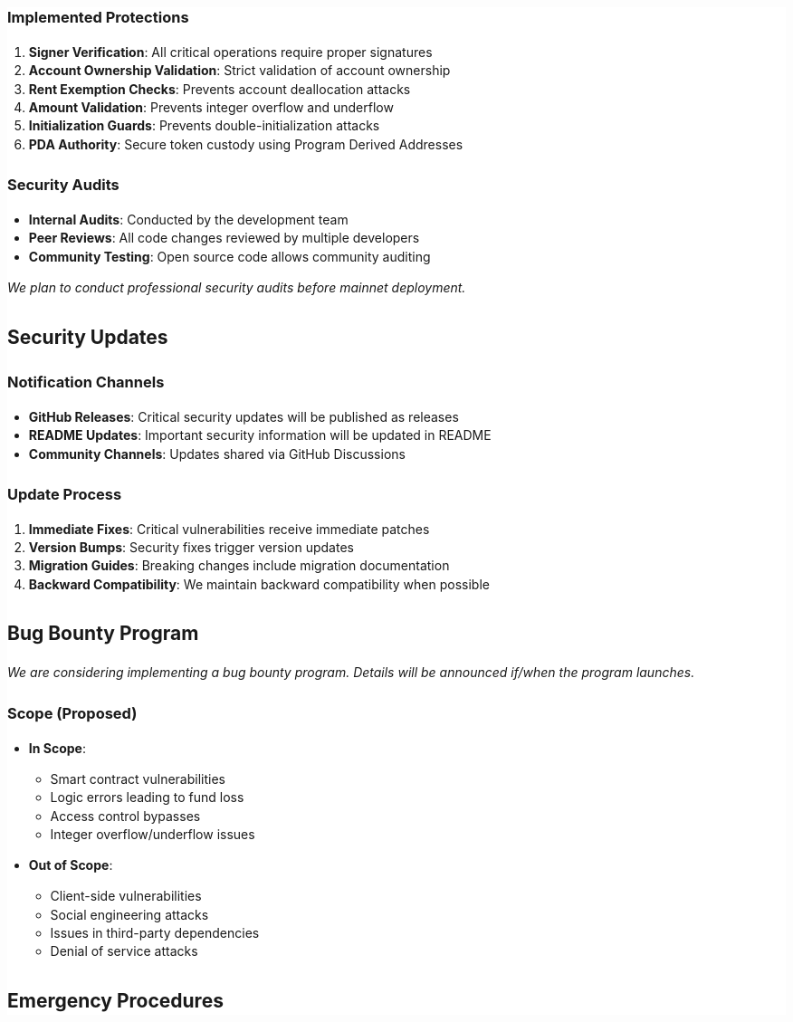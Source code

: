 ### Implemented Protections

1. **Signer Verification**: All critical operations require proper signatures
2. **Account Ownership Validation**: Strict validation of account ownership
3. **Rent Exemption Checks**: Prevents account deallocation attacks
4. **Amount Validation**: Prevents integer overflow and underflow
5. **Initialization Guards**: Prevents double-initialization attacks
6. **PDA Authority**: Secure token custody using Program Derived Addresses

### Security Audits

- **Internal Audits**: Conducted by the development team
- **Peer Reviews**: All code changes reviewed by multiple developers
- **Community Testing**: Open source code allows community auditing

*We plan to conduct professional security audits before mainnet deployment.*

## Security Updates

### Notification Channels

- **GitHub Releases**: Critical security updates will be published as releases
- **README Updates**: Important security information will be updated in README
- **Community Channels**: Updates shared via GitHub Discussions

### Update Process

1. **Immediate Fixes**: Critical vulnerabilities receive immediate patches
2. **Version Bumps**: Security fixes trigger version updates
3. **Migration Guides**: Breaking changes include migration documentation
4. **Backward Compatibility**: We maintain backward compatibility when possible

## Bug Bounty Program

*We are considering implementing a bug bounty program. Details will be announced if/when the program launches.*

### Scope (Proposed)

- **In Scope**: 
  - Smart contract vulnerabilities
  - Logic errors leading to fund loss
  - Access control bypasses
  - Integer overflow/underflow issues

- **Out of Scope**:
  - Client-side vulnerabilities
  - Social engineering attacks
  - Issues in third-party dependencies
  - Denial of service attacks

## Emergency Procedures
